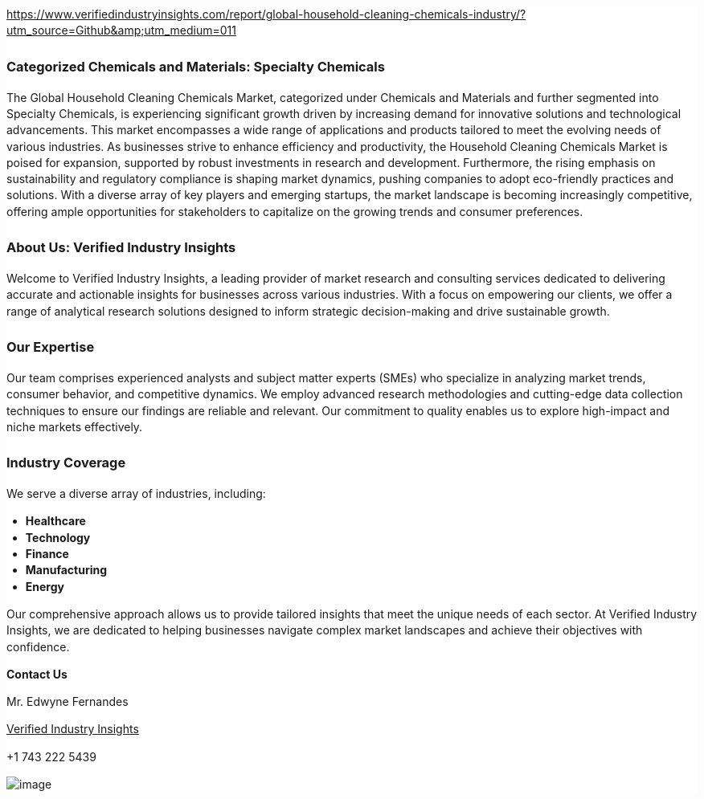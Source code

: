 </strong><a href="https://www.verifiedindustryinsights.com/report/global-household-cleaning-chemicals-industry/?utm_source=Github&amp;utm_medium=011">https://www.verifiedindustryinsights.com/report/global-household-cleaning-chemicals-industry/?utm_source=Github&amp;utm_medium=011</a>&nbsp;</p><h3>Categorized Chemicals and Materials: Specialty Chemicals </h3><p>The Global Household Cleaning Chemicals Market, categorized under Chemicals and Materials and further segmented into Specialty Chemicals, is experiencing significant growth driven by increasing demand for innovative solutions and technological advancements. This market encompasses a wide range of applications and products tailored to meet the evolving needs of various industries. As businesses strive to enhance efficiency and productivity, the Household Cleaning Chemicals Market is poised for expansion, supported by robust investments in research and development. Furthermore, the rising emphasis on sustainability and regulatory compliance is shaping market dynamics, pushing companies to adopt eco-friendly practices and solutions. With a diverse array of key players and emerging startups, the market landscape is becoming increasingly competitive, offering ample opportunities for stakeholders to capitalize on the growing trends and consumer preferences.</p><h3>About Us: Verified Industry Insights</h3><p>Welcome to Verified Industry Insights, a leading provider of market research and consulting services dedicated to delivering accurate and actionable insights for businesses across various industries. With a focus on empowering our clients, we offer a range of analytical research solutions designed to inform strategic decision-making and drive sustainable growth.</p><h3>Our Expertise</h3><p>Our team comprises experienced analysts and subject matter experts (SMEs) who specialize in analyzing market trends, consumer behavior, and competitive dynamics. We employ advanced research methodologies and cutting-edge data collection techniques to ensure our findings are reliable and relevant. Our commitment to quality enables us to explore high-impact and niche markets effectively.</p><h3>Industry Coverage</h3><p>We serve a diverse array of industries, including:</p><ul><li><strong>Healthcare</strong></li><li><strong>Technology</strong></li><li><strong>Finance</strong></li><li><strong>Manufacturing</strong></li><li><strong>Energy</strong></li></ul><p>Our comprehensive approach allows us to provide tailored insights that meet the unique needs of each sector. At Verified Industry Insights, we are dedicated to helping businesses navigate complex market landscapes and achieve their objectives with confidence.</p><p><strong>Contact Us</strong></p><p>Mr. Edwyne Fernandes</p><p><a href="https://www.verifiedindustryinsights.com/">Verified Industry Insights</a></p><p>+1 743 222 5439</p>
![image](https://github.com/user-attachments/assets/20285c59-c66a-4c64-a18a-5cbd9c367505)

